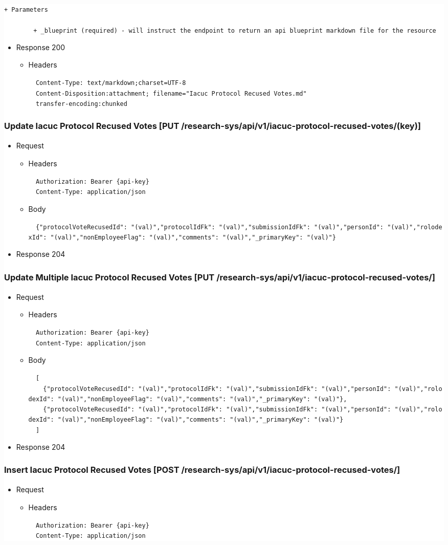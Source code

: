     + Parameters
    
            + _blueprint (required) - will instruct the endpoint to return an api blueprint markdown file for the resource

+ Response 200
    + Headers

            Content-Type: text/markdown;charset=UTF-8
            Content-Disposition:attachment; filename="Iacuc Protocol Recused Votes.md"
            transfer-encoding:chunked


### Update Iacuc Protocol Recused Votes [PUT /research-sys/api/v1/iacuc-protocol-recused-votes/(key)]

+ Request

    + Headers

            Authorization: Bearer {api-key}   
            Content-Type: application/json

    + Body
    
            {"protocolVoteRecusedId": "(val)","protocolIdFk": "(val)","submissionIdFk": "(val)","personId": "(val)","rolodexId": "(val)","nonEmployeeFlag": "(val)","comments": "(val)","_primaryKey": "(val)"}
			
+ Response 204

### Update Multiple Iacuc Protocol Recused Votes [PUT /research-sys/api/v1/iacuc-protocol-recused-votes/]

+ Request

    + Headers

            Authorization: Bearer {api-key}   
            Content-Type: application/json

    + Body
    
            [
              {"protocolVoteRecusedId": "(val)","protocolIdFk": "(val)","submissionIdFk": "(val)","personId": "(val)","rolodexId": "(val)","nonEmployeeFlag": "(val)","comments": "(val)","_primaryKey": "(val)"},
              {"protocolVoteRecusedId": "(val)","protocolIdFk": "(val)","submissionIdFk": "(val)","personId": "(val)","rolodexId": "(val)","nonEmployeeFlag": "(val)","comments": "(val)","_primaryKey": "(val)"}
            ]
			
+ Response 204

### Insert Iacuc Protocol Recused Votes [POST /research-sys/api/v1/iacuc-protocol-recused-votes/]

+ Request

    + Headers

            Authorization: Bearer {api-key}   
            Content-Type: application/json
